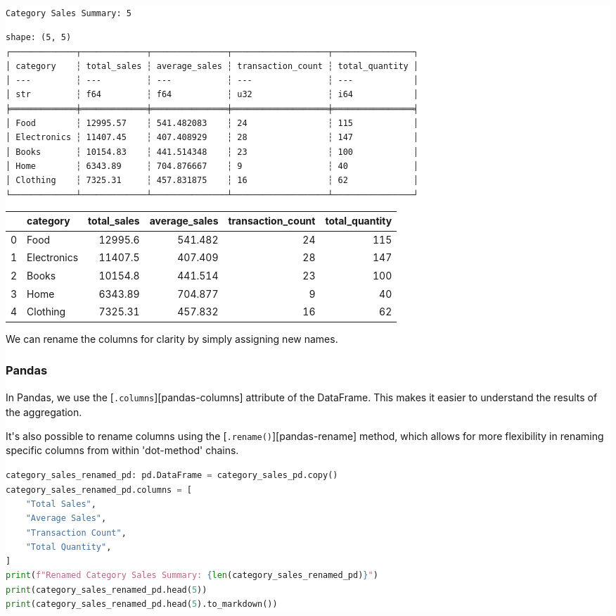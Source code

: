 <div class="result" markdown>

```txt
Category Sales Summary: 5
```

```txt
shape: (5, 5)
┌─────────────┬─────────────┬───────────────┬───────────────────┬────────────────┐
│ category    ┆ total_sales ┆ average_sales ┆ transaction_count ┆ total_quantity │
│ ---         ┆ ---         ┆ ---           ┆ ---               ┆ ---            │
│ str         ┆ f64         ┆ f64           ┆ u32               ┆ i64            │
╞═════════════╪═════════════╪═══════════════╪═══════════════════╪════════════════╡
│ Food        ┆ 12995.57    ┆ 541.482083    ┆ 24                ┆ 115            │
│ Electronics ┆ 11407.45    ┆ 407.408929    ┆ 28                ┆ 147            │
│ Books       ┆ 10154.83    ┆ 441.514348    ┆ 23                ┆ 100            │
│ Home        ┆ 6343.89     ┆ 704.876667    ┆ 9                 ┆ 40             │
│ Clothing    ┆ 7325.31     ┆ 457.831875    ┆ 16                ┆ 62             │
└─────────────┴─────────────┴───────────────┴───────────────────┴────────────────┘
```

|      | category    | total_sales | average_sales | transaction_count | total_quantity |
| ---: | :---------- | ----------: | ------------: | ----------------: | -------------: |
|    0 | Food        |     12995.6 |       541.482 |                24 |            115 |
|    1 | Electronics |     11407.5 |       407.409 |                28 |            147 |
|    2 | Books       |     10154.8 |       441.514 |                23 |            100 |
|    3 | Home        |     6343.89 |       704.877 |                 9 |             40 |
|    4 | Clothing    |     7325.31 |       457.832 |                16 |             62 |

</div>

We can rename the columns for clarity by simply assigning new names.

### Pandas

In Pandas, we use the [`.columns`][pandas-columns] attribute of the DataFrame. This makes it easier to understand the results of the aggregation.

It's also possible to rename columns using the [`.rename()`][pandas-rename] method, which allows for more flexibility in renaming specific columns from within 'dot-method' chains.

```python {.pandas linenums="1" title="Rename columns for clarity"}
category_sales_renamed_pd: pd.DataFrame = category_sales_pd.copy()
category_sales_renamed_pd.columns = [
    "Total Sales",
    "Average Sales",
    "Transaction Count",
    "Total Quantity",
]
print(f"Renamed Category Sales Summary: {len(category_sales_renamed_pd)}")
print(category_sales_renamed_pd.head(5))
print(category_sales_renamed_pd.head(5).to_markdown())
```
